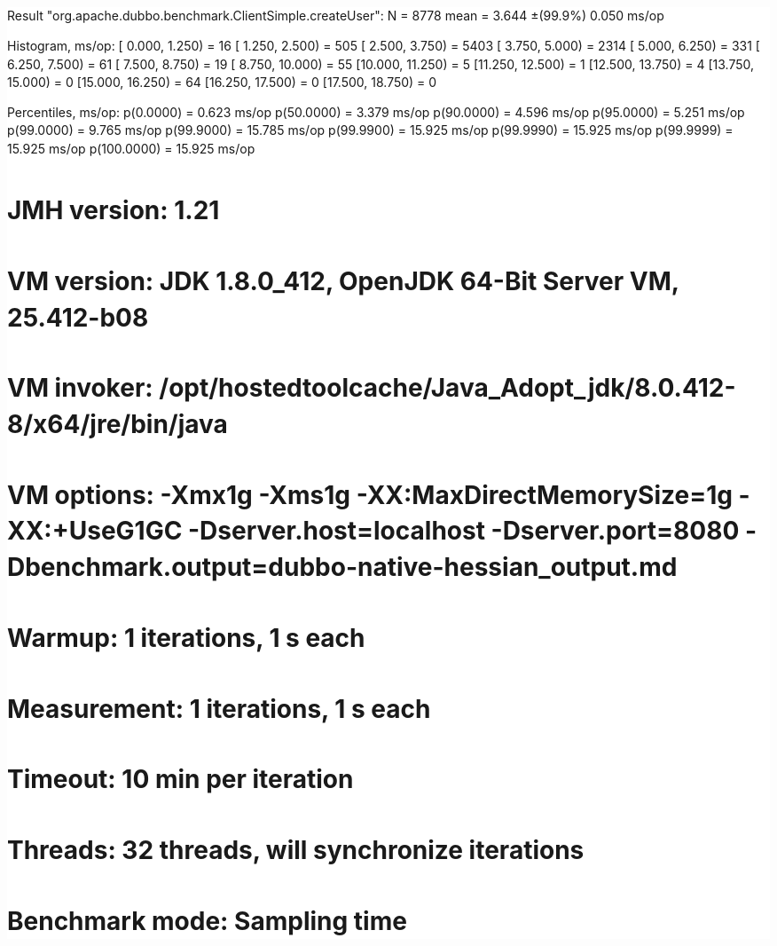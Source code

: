 

Result "org.apache.dubbo.benchmark.ClientSimple.createUser":
  N = 8778
  mean =      3.644 ±(99.9%) 0.050 ms/op

  Histogram, ms/op:
    [ 0.000,  1.250) = 16 
    [ 1.250,  2.500) = 505 
    [ 2.500,  3.750) = 5403 
    [ 3.750,  5.000) = 2314 
    [ 5.000,  6.250) = 331 
    [ 6.250,  7.500) = 61 
    [ 7.500,  8.750) = 19 
    [ 8.750, 10.000) = 55 
    [10.000, 11.250) = 5 
    [11.250, 12.500) = 1 
    [12.500, 13.750) = 4 
    [13.750, 15.000) = 0 
    [15.000, 16.250) = 64 
    [16.250, 17.500) = 0 
    [17.500, 18.750) = 0 

  Percentiles, ms/op:
      p(0.0000) =      0.623 ms/op
     p(50.0000) =      3.379 ms/op
     p(90.0000) =      4.596 ms/op
     p(95.0000) =      5.251 ms/op
     p(99.0000) =      9.765 ms/op
     p(99.9000) =     15.785 ms/op
     p(99.9900) =     15.925 ms/op
     p(99.9990) =     15.925 ms/op
     p(99.9999) =     15.925 ms/op
    p(100.0000) =     15.925 ms/op


# JMH version: 1.21
# VM version: JDK 1.8.0_412, OpenJDK 64-Bit Server VM, 25.412-b08
# VM invoker: /opt/hostedtoolcache/Java_Adopt_jdk/8.0.412-8/x64/jre/bin/java
# VM options: -Xmx1g -Xms1g -XX:MaxDirectMemorySize=1g -XX:+UseG1GC -Dserver.host=localhost -Dserver.port=8080 -Dbenchmark.output=dubbo-native-hessian_output.md
# Warmup: 1 iterations, 1 s each
# Measurement: 1 iterations, 1 s each
# Timeout: 10 min per iteration
# Threads: 32 threads, will synchronize iterations
# Benchmark mode: Sampling time